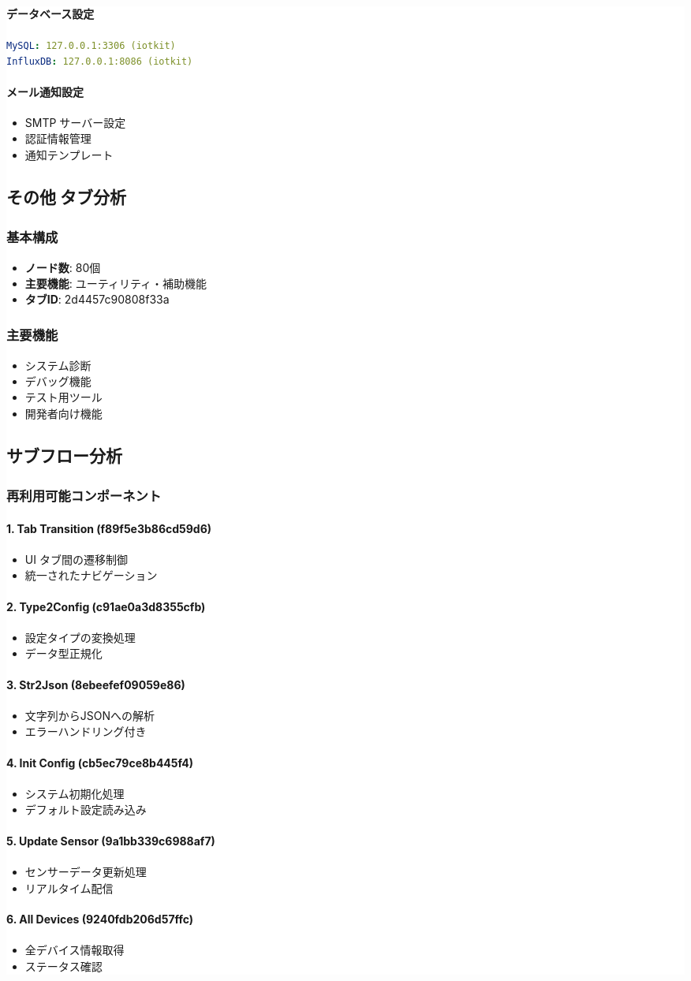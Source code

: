 #### データベース設定
```yaml
MySQL: 127.0.0.1:3306 (iotkit)
InfluxDB: 127.0.0.1:8086 (iotkit)
```

#### メール通知設定
- SMTP サーバー設定
- 認証情報管理
- 通知テンプレート

## その他 タブ分析

### 基本構成
- **ノード数**: 80個
- **主要機能**: ユーティリティ・補助機能
- **タブID**: 2d4457c90808f33a

### 主要機能
- システム診断
- デバッグ機能
- テスト用ツール
- 開発者向け機能

## サブフロー分析

### 再利用可能コンポーネント

#### 1. Tab Transition (f89f5e3b86cd59d6)
- UI タブ間の遷移制御
- 統一されたナビゲーション

#### 2. Type2Config (c91ae0a3d8355cfb)
- 設定タイプの変換処理
- データ型正規化

#### 3. Str2Json (8ebeefef09059e86)
- 文字列からJSONへの解析
- エラーハンドリング付き

#### 4. Init Config (cb5ec79ce8b445f4)
- システム初期化処理
- デフォルト設定読み込み

#### 5. Update Sensor (9a1bb339c6988af7)
- センサーデータ更新処理
- リアルタイム配信

#### 6. All Devices (9240fdb206d57ffc)
- 全デバイス情報取得
- ステータス確認
